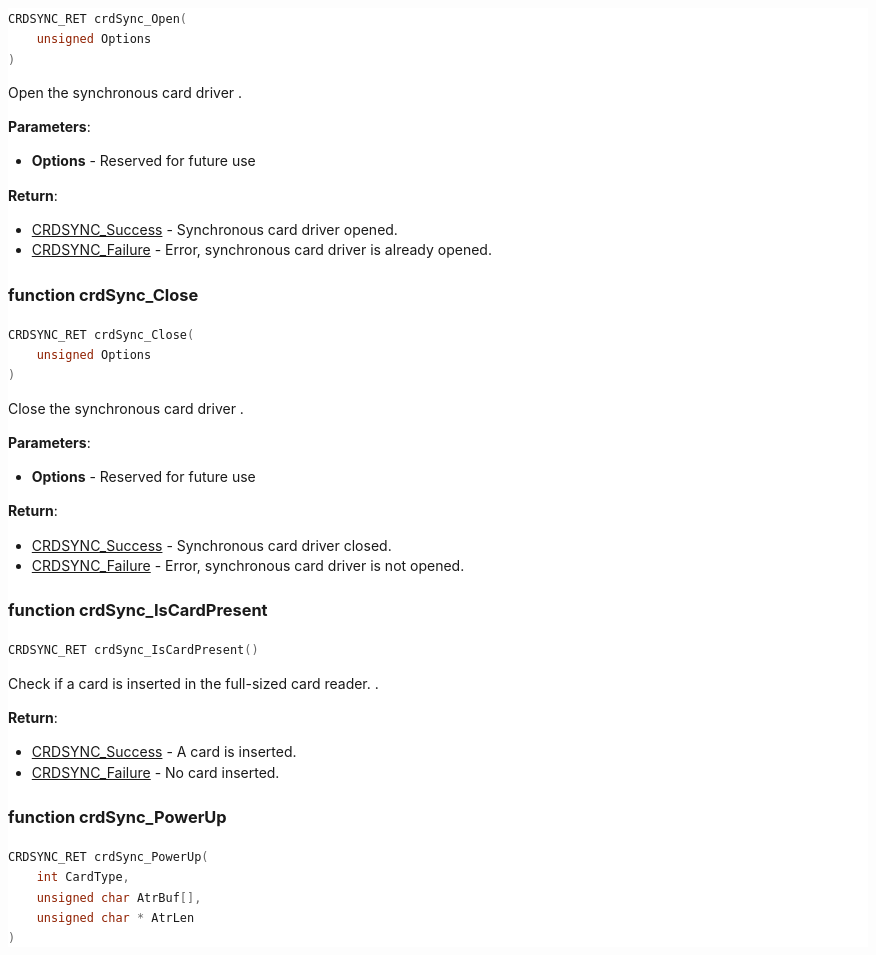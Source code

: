 ```cpp
CRDSYNC_RET crdSync_Open(
    unsigned Options
)
```

Open the synchronous card driver   . 

**Parameters**: 

  * **Options** - Reserved for future use


**Return**: 

  * [CRDSYNC_Success](crdsync_8h.md#define-crdsync-success) - Synchronous card driver opened. 
  * [CRDSYNC_Failure](crdsync_8h.md#define-crdsync-failure) - Error, synchronous card driver is already opened. 


### function crdSync_Close

```cpp
CRDSYNC_RET crdSync_Close(
    unsigned Options
)
```

Close the synchronous card driver   . 

**Parameters**: 

  * **Options** - Reserved for future use


**Return**: 

  * [CRDSYNC_Success](crdsync_8h.md#define-crdsync-success) - Synchronous card driver closed. 
  * [CRDSYNC_Failure](crdsync_8h.md#define-crdsync-failure) - Error, synchronous card driver is not opened. 


### function crdSync_IsCardPresent

```cpp
CRDSYNC_RET crdSync_IsCardPresent()
```

Check if a card is inserted in the full-sized card reader.   . 

**Return**: 

  * [CRDSYNC_Success](crdsync_8h.md#define-crdsync-success) - A card is inserted. 
  * [CRDSYNC_Failure](crdsync_8h.md#define-crdsync-failure) - No card inserted. 


### function crdSync_PowerUp

```cpp
CRDSYNC_RET crdSync_PowerUp(
    int CardType,
    unsigned char AtrBuf[],
    unsigned char * AtrLen
)
```

